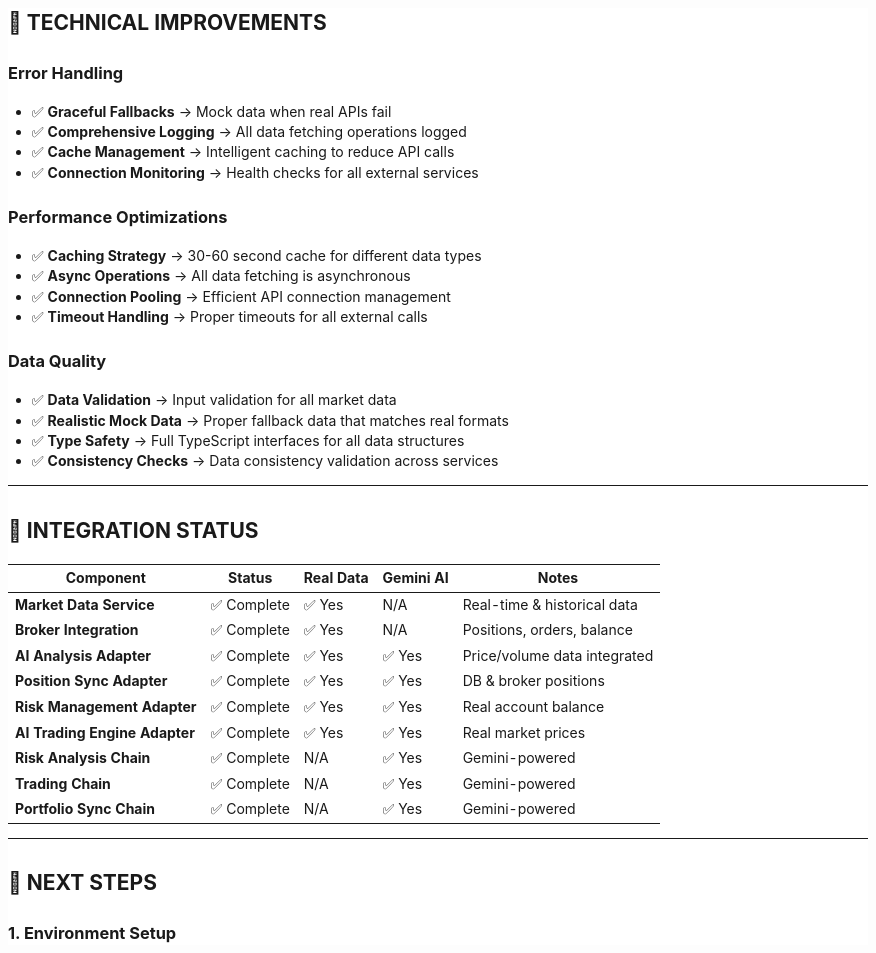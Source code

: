 ## 🔧 **TECHNICAL IMPROVEMENTS**

### **Error Handling**

- ✅ **Graceful Fallbacks** → Mock data when real APIs fail
- ✅ **Comprehensive Logging** → All data fetching operations logged
- ✅ **Cache Management** → Intelligent caching to reduce API calls
- ✅ **Connection Monitoring** → Health checks for all external services

### **Performance Optimizations**

- ✅ **Caching Strategy** → 30-60 second cache for different data types
- ✅ **Async Operations** → All data fetching is asynchronous
- ✅ **Connection Pooling** → Efficient API connection management
- ✅ **Timeout Handling** → Proper timeouts for all external calls

### **Data Quality**

- ✅ **Data Validation** → Input validation for all market data
- ✅ **Realistic Mock Data** → Proper fallback data that matches real formats
- ✅ **Type Safety** → Full TypeScript interfaces for all data structures
- ✅ **Consistency Checks** → Data consistency validation across services

---

## 🎯 **INTEGRATION STATUS**

| Component                     | Status      | Real Data | Gemini AI | Notes                        |
| ----------------------------- | ----------- | --------- | --------- | ---------------------------- |
| **Market Data Service**       | ✅ Complete | ✅ Yes    | N/A       | Real-time & historical data  |
| **Broker Integration**        | ✅ Complete | ✅ Yes    | N/A       | Positions, orders, balance   |
| **AI Analysis Adapter**       | ✅ Complete | ✅ Yes    | ✅ Yes    | Price/volume data integrated |
| **Position Sync Adapter**     | ✅ Complete | ✅ Yes    | ✅ Yes    | DB & broker positions        |
| **Risk Management Adapter**   | ✅ Complete | ✅ Yes    | ✅ Yes    | Real account balance         |
| **AI Trading Engine Adapter** | ✅ Complete | ✅ Yes    | ✅ Yes    | Real market prices           |
| **Risk Analysis Chain**       | ✅ Complete | N/A       | ✅ Yes    | Gemini-powered               |
| **Trading Chain**             | ✅ Complete | N/A       | ✅ Yes    | Gemini-powered               |
| **Portfolio Sync Chain**      | ✅ Complete | N/A       | ✅ Yes    | Gemini-powered               |

---

## 🚀 **NEXT STEPS**

### **1. Environment Setup**
